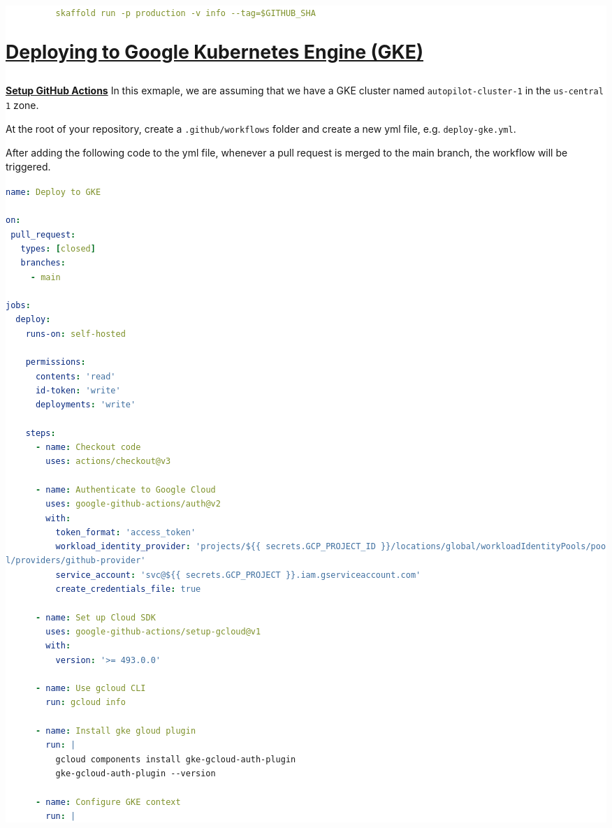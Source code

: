 ```yaml
          skaffold run -p production -v info --tag=$GITHUB_SHA
```


<u><b>
    <p style="font-size:20pt ">
      Deploying to Google Kubernetes Engine (GKE)
</b></u>

<u><b>Setup GitHub Actions</b></u>
In this exmaple, we are assuming that we have a GKE cluster named `autopilot-cluster-1` in the `us-central1` zone.

At the root of your repository, create a `.github/workflows` folder and create a new yml file, e.g. `deploy-gke.yml`.

After adding the following code to the yml file, whenever a pull request is merged to the main branch, the workflow will be triggered.

```yaml
name: Deploy to GKE

on:
 pull_request:
   types: [closed]
   branches:
     - main

jobs:
  deploy:
    runs-on: self-hosted

    permissions:
      contents: 'read'
      id-token: 'write'
      deployments: 'write'

    steps:
      - name: Checkout code
        uses: actions/checkout@v3

      - name: Authenticate to Google Cloud
        uses: google-github-actions/auth@v2
        with:
          token_format: 'access_token'
          workload_identity_provider: 'projects/${{ secrets.GCP_PROJECT_ID }}/locations/global/workloadIdentityPools/pool/providers/github-provider'
          service_account: 'svc@${{ secrets.GCP_PROJECT }}.iam.gserviceaccount.com'
          create_credentials_file: true

      - name: Set up Cloud SDK
        uses: google-github-actions/setup-gcloud@v1
        with:
          version: '>= 493.0.0'

      - name: Use gcloud CLI
        run: gcloud info

      - name: Install gke gloud plugin
        run: |
          gcloud components install gke-gcloud-auth-plugin
          gke-gcloud-auth-plugin --version

      - name: Configure GKE context
        run: |
```